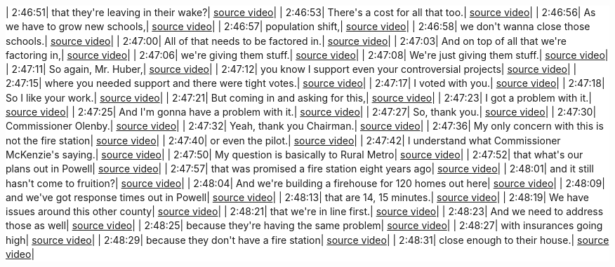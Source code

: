 | 2:46:51| that they're leaving in their wake?| [source video](https://archive.org/details/CoCom140825?start=10011)|
| 2:46:53| There's a cost for all that too.| [source video](https://archive.org/details/CoCom140825?start=10013)|
| 2:46:56| As we have to grow new schools,| [source video](https://archive.org/details/CoCom140825?start=10016)|
| 2:46:57| population shift,| [source video](https://archive.org/details/CoCom140825?start=10017)|
| 2:46:58| we don't wanna close those schools.| [source video](https://archive.org/details/CoCom140825?start=10018)|
| 2:47:00| All of that needs to be factored in.| [source video](https://archive.org/details/CoCom140825?start=10020)|
| 2:47:03| And on top of all that we're factoring in,| [source video](https://archive.org/details/CoCom140825?start=10023)|
| 2:47:06| we're giving them stuff.| [source video](https://archive.org/details/CoCom140825?start=10026)|
| 2:47:08| We're just giving them stuff.| [source video](https://archive.org/details/CoCom140825?start=10028)|
| 2:47:11| So again, Mr. Huber,| [source video](https://archive.org/details/CoCom140825?start=10031)|
| 2:47:12| you know I support even your controversial projects| [source video](https://archive.org/details/CoCom140825?start=10032)|
| 2:47:15| where you needed support and there were tight votes.| [source video](https://archive.org/details/CoCom140825?start=10035)|
| 2:47:17| I voted with you.| [source video](https://archive.org/details/CoCom140825?start=10037)|
| 2:47:18| So I like your work.| [source video](https://archive.org/details/CoCom140825?start=10038)|
| 2:47:21| But coming in and asking for this,| [source video](https://archive.org/details/CoCom140825?start=10041)|
| 2:47:23| I got a problem with it.| [source video](https://archive.org/details/CoCom140825?start=10043)|
| 2:47:25| And I'm gonna have a problem with it.| [source video](https://archive.org/details/CoCom140825?start=10045)|
| 2:47:27| So, thank you.| [source video](https://archive.org/details/CoCom140825?start=10047)|
| 2:47:30| Commissioner Olenby.| [source video](https://archive.org/details/CoCom140825?start=10050)|
| 2:47:32| Yeah, thank you Chairman.| [source video](https://archive.org/details/CoCom140825?start=10052)|
| 2:47:36| My only concern with this is not the fire station| [source video](https://archive.org/details/CoCom140825?start=10056)|
| 2:47:40| or even the pilot.| [source video](https://archive.org/details/CoCom140825?start=10060)|
| 2:47:42| I understand what Commissioner McKenzie's saying.| [source video](https://archive.org/details/CoCom140825?start=10062)|
| 2:47:50| My question is basically to Rural Metro| [source video](https://archive.org/details/CoCom140825?start=10070)|
| 2:47:52| that what's our plans out in Powell| [source video](https://archive.org/details/CoCom140825?start=10072)|
| 2:47:57| that was promised a fire station eight years ago| [source video](https://archive.org/details/CoCom140825?start=10077)|
| 2:48:01| and it still hasn't come to fruition?| [source video](https://archive.org/details/CoCom140825?start=10081)|
| 2:48:04| And we're building a firehouse for 120 homes out here| [source video](https://archive.org/details/CoCom140825?start=10084)|
| 2:48:09| and we've got response times out in Powell| [source video](https://archive.org/details/CoCom140825?start=10089)|
| 2:48:13| that are 14, 15 minutes.| [source video](https://archive.org/details/CoCom140825?start=10093)|
| 2:48:19| We have issues around this other county| [source video](https://archive.org/details/CoCom140825?start=10099)|
| 2:48:21| that we're in line first.| [source video](https://archive.org/details/CoCom140825?start=10101)|
| 2:48:23| And we need to address those as well| [source video](https://archive.org/details/CoCom140825?start=10103)|
| 2:48:25| because they're having the same problem| [source video](https://archive.org/details/CoCom140825?start=10105)|
| 2:48:27| with insurances going high| [source video](https://archive.org/details/CoCom140825?start=10107)|
| 2:48:29| because they don't have a fire station| [source video](https://archive.org/details/CoCom140825?start=10109)|
| 2:48:31| close enough to their house.| [source video](https://archive.org/details/CoCom140825?start=10111)|